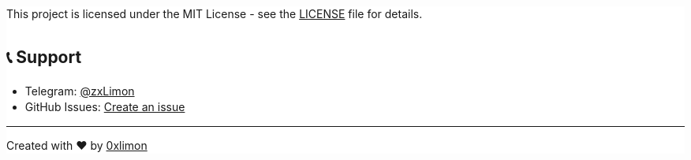 This project is licensed under the MIT License - see the [LICENSE](LICENSE) file for details.

## 📞 Support

- Telegram: [@zxLimon](https://t.me/zxLimon)
- GitHub Issues: [Create an issue](https://github.com/0xlimon/story-wave2-task4-Useful-utility-for-validators/issues)

---

Created with ❤️ by [0xlimon](https://github.com/0xlimon)
